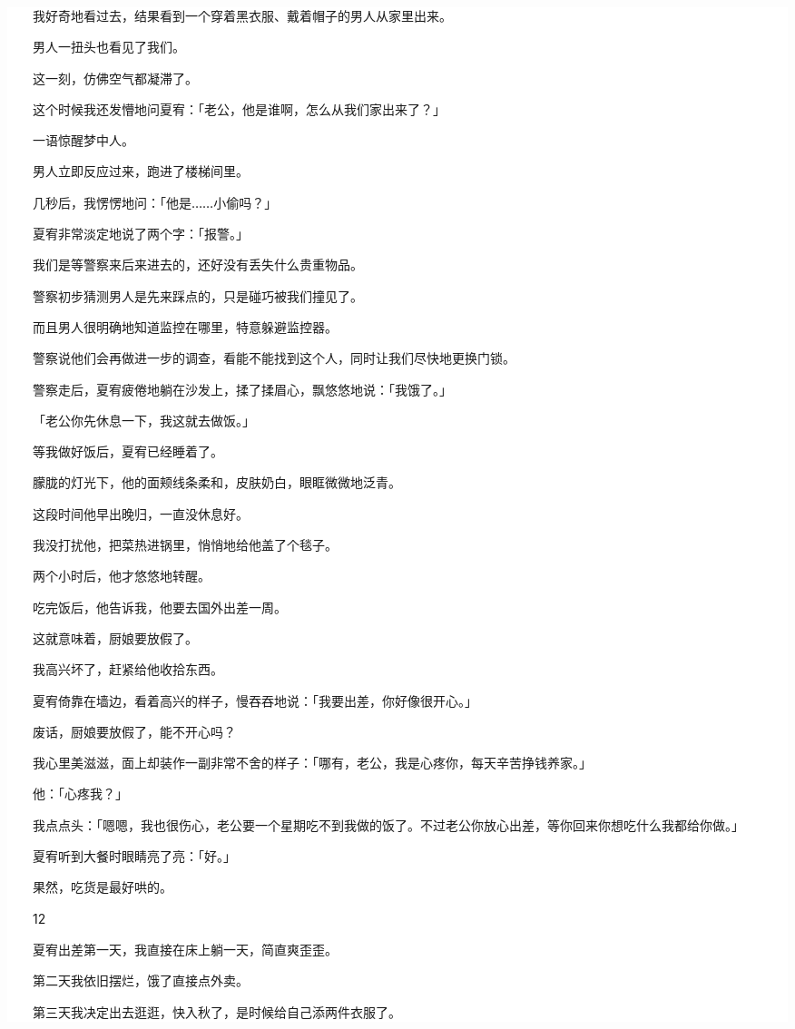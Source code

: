 &emsp;&emsp;我好奇地看过去，结果看到一个穿着黑衣服、戴着帽子的男人从家里出来。  
  
&emsp;&emsp;男人一扭头也看见了我们。  
  
&emsp;&emsp;这一刻，仿佛空气都凝滞了。  
  
&emsp;&emsp;这个时候我还发懵地问夏宥：「老公，他是谁啊，怎么从我们家出来了？」  
  
&emsp;&emsp;一语惊醒梦中人。  
  
&emsp;&emsp;男人立即反应过来，跑进了楼梯间里。  
  
&emsp;&emsp;几秒后，我愣愣地问：「他是……小偷吗？」  
  
&emsp;&emsp;夏宥非常淡定地说了两个字：「报警。」  
  
&emsp;&emsp;我们是等警察来后来进去的，还好没有丢失什么贵重物品。  
  
&emsp;&emsp;警察初步猜测男人是先来踩点的，只是碰巧被我们撞见了。  
  
&emsp;&emsp;而且男人很明确地知道监控在哪里，特意躲避监控器。  
  
&emsp;&emsp;警察说他们会再做进一步的调查，看能不能找到这个人，同时让我们尽快地更换门锁。  
  
&emsp;&emsp;警察走后，夏宥疲倦地躺在沙发上，揉了揉眉心，飘悠悠地说：「我饿了。」  
  
&emsp;&emsp;「老公你先休息一下，我这就去做饭。」  
  
&emsp;&emsp;等我做好饭后，夏宥已经睡着了。  
  
&emsp;&emsp;朦胧的灯光下，他的面颊线条柔和，皮肤奶白，眼眶微微地泛青。  
  
&emsp;&emsp;这段时间他早出晚归，一直没休息好。  
  
&emsp;&emsp;我没打扰他，把菜热进锅里，悄悄地给他盖了个毯子。  
  
&emsp;&emsp;两个小时后，他才悠悠地转醒。  
  
&emsp;&emsp;吃完饭后，他告诉我，他要去国外出差一周。  
  
&emsp;&emsp;这就意味着，厨娘要放假了。  
  
&emsp;&emsp;我高兴坏了，赶紧给他收拾东西。  
  
&emsp;&emsp;夏宥倚靠在墙边，看着高兴的样子，慢吞吞地说：「我要出差，你好像很开心。」  
  
&emsp;&emsp;废话，厨娘要放假了，能不开心吗？  
  
&emsp;&emsp;我心里美滋滋，面上却装作一副非常不舍的样子：「哪有，老公，我是心疼你，每天辛苦挣钱养家。」  
  
&emsp;&emsp;他：「心疼我？」  
  
&emsp;&emsp;我点点头：「嗯嗯，我也很伤心，老公要一个星期吃不到我做的饭了。不过老公你放心出差，等你回来你想吃什么我都给你做。」  
  
&emsp;&emsp;夏宥听到大餐时眼睛亮了亮：「好。」  
  
&emsp;&emsp;果然，吃货是最好哄的。  
  
&emsp;&emsp;12  
  
&emsp;&emsp;夏宥出差第一天，我直接在床上躺一天，简直爽歪歪。  
  
&emsp;&emsp;第二天我依旧摆烂，饿了直接点外卖。  
  
&emsp;&emsp;第三天我决定出去逛逛，快入秋了，是时候给自己添两件衣服了。  
  